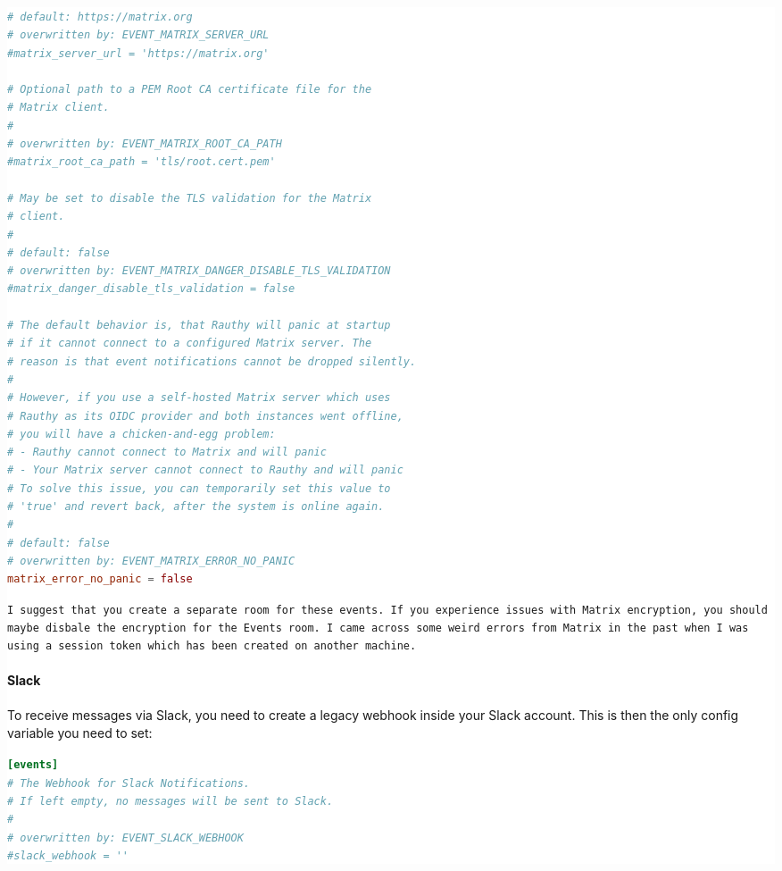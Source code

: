 ```toml
# default: https://matrix.org
# overwritten by: EVENT_MATRIX_SERVER_URL
#matrix_server_url = 'https://matrix.org'

# Optional path to a PEM Root CA certificate file for the
# Matrix client.
#
# overwritten by: EVENT_MATRIX_ROOT_CA_PATH
#matrix_root_ca_path = 'tls/root.cert.pem'

# May be set to disable the TLS validation for the Matrix
# client.
#
# default: false
# overwritten by: EVENT_MATRIX_DANGER_DISABLE_TLS_VALIDATION
#matrix_danger_disable_tls_validation = false

# The default behavior is, that Rauthy will panic at startup
# if it cannot connect to a configured Matrix server. The
# reason is that event notifications cannot be dropped silently.
#
# However, if you use a self-hosted Matrix server which uses
# Rauthy as its OIDC provider and both instances went offline,
# you will have a chicken-and-egg problem:
# - Rauthy cannot connect to Matrix and will panic
# - Your Matrix server cannot connect to Rauthy and will panic
# To solve this issue, you can temporarily set this value to
# 'true' and revert back, after the system is online again.
#
# default: false
# overwritten by: EVENT_MATRIX_ERROR_NO_PANIC
matrix_error_no_panic = false
```

```admonish hint
I suggest that you create a separate room for these events. If you experience issues with Matrix encryption, you should
maybe disbale the encryption for the Events room. I came across some weird errors from Matrix in the past when I was
using a session token which has been created on another machine.
```

#### Slack

To receive messages via Slack, you need to create a legacy webhook inside your Slack account. This is then the only
config variable you need to set:

```toml
[events]
# The Webhook for Slack Notifications.
# If left empty, no messages will be sent to Slack.
#
# overwritten by: EVENT_SLACK_WEBHOOK
#slack_webhook = ''
```
